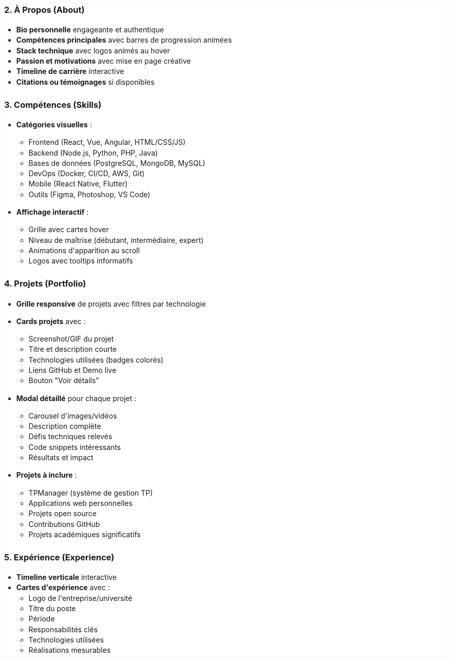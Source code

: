 ### 2. À Propos (About)
- **Bio personnelle** engageante et authentique
- **Compétences principales** avec barres de progression animées
- **Stack technique** avec logos animés au hover
- **Passion et motivations** avec mise en page créative
- **Timeline de carrière** interactive
- **Citations ou témoignages** si disponibles

### 3. Compétences (Skills)
- **Catégories visuelles** :
  - Frontend (React, Vue, Angular, HTML/CSS/JS)
  - Backend (Node.js, Python, PHP, Java)
  - Bases de données (PostgreSQL, MongoDB, MySQL)
  - DevOps (Docker, CI/CD, AWS, Git)
  - Mobile (React Native, Flutter)
  - Outils (Figma, Photoshop, VS Code)

- **Affichage interactif** :
  - Grille avec cartes hover
  - Niveau de maîtrise (débutant, intermédiaire, expert)
  - Animations d'apparition au scroll
  - Logos avec tooltips informatifs

### 4. Projets (Portfolio)
- **Grille responsive** de projets avec filtres par technologie
- **Cards projets** avec :
  - Screenshot/GIF du projet
  - Titre et description courte
  - Technologies utilisées (badges colorés)
  - Liens GitHub et Demo live
  - Bouton "Voir détails"

- **Modal détaillé** pour chaque projet :
  - Carousel d'images/vidéos
  - Description complète
  - Défis techniques relevés
  - Code snippets intéressants
  - Résultats et impact

- **Projets à inclure** :
  - TPManager (système de gestion TP)
  - Applications web personnelles
  - Projets open source
  - Contributions GitHub
  - Projets académiques significatifs

### 5. Expérience (Experience)
- **Timeline verticale** interactive
- **Cartes d'expérience** avec :
  - Logo de l'entreprise/université
  - Titre du poste
  - Période
  - Responsabilités clés
  - Technologies utilisées
  - Réalisations mesurables
